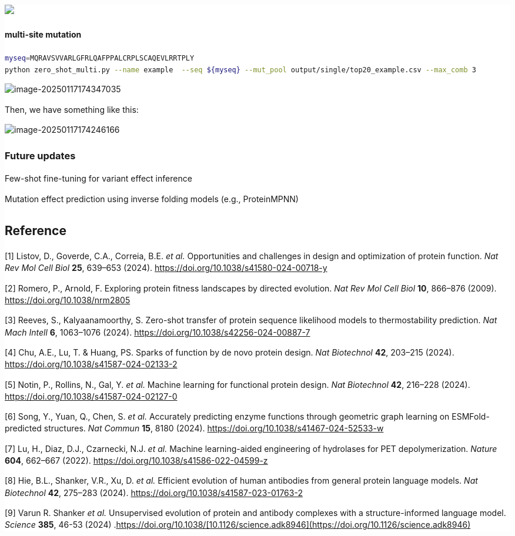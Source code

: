 ![](https://raw.githubusercontent.com/Gabriel-QIN/pic/master/20250117175025381.png)

#### multi-site mutation

```sh
myseq=MQRAVSVVARLGFRLQAFPPALCRPLSCAQEVLRRTPLY
python zero_shot_multi.py --name example  --seq ${myseq} --mut_pool output/single/top20_example.csv --max_comb 3
```

![image-20250117174347035](https://raw.githubusercontent.com/Gabriel-QIN/pic/master/20250117174348376.png)

Then, we have something like this:

![image-20250117174246166](https://raw.githubusercontent.com/Gabriel-QIN/pic/master/20250117174249446.png)

### Future updates

Few-shot fine-tuning for variant effect inference

Mutation effect prediction using inverse folding models (e.g., ProteinMPNN)

## Reference

[1] Listov, D., Goverde, C.A., Correia, B.E. *et al.* Opportunities and challenges in design and optimization of protein function. *Nat Rev Mol Cell Biol* **25**, 639–653 (2024). https://doi.org/10.1038/s41580-024-00718-y

[2] Romero, P., Arnold, F. Exploring protein fitness landscapes by directed evolution. *Nat Rev Mol Cell Biol* **10**, 866–876 (2009). https://doi.org/10.1038/nrm2805

[3] Reeves, S., Kalyaanamoorthy, S. Zero-shot transfer of protein sequence likelihood models to thermostability prediction. *Nat Mach Intell* **6**, 1063–1076 (2024). https://doi.org/10.1038/s42256-024-00887-7

[4] Chu, A.E., Lu, T. & Huang, PS. Sparks of function by de novo protein design. *Nat Biotechnol* **42**, 203–215 (2024). https://doi.org/10.1038/s41587-024-02133-2

[5] Notin, P., Rollins, N., Gal, Y. *et al.* Machine learning for functional protein design. *Nat Biotechnol* **42**, 216–228 (2024). https://doi.org/10.1038/s41587-024-02127-0

[6] Song, Y., Yuan, Q., Chen, S. *et al.* Accurately predicting enzyme functions through geometric graph learning on ESMFold-predicted structures. *Nat Commun* **15**, 8180 (2024). https://doi.org/10.1038/s41467-024-52533-w

[7] Lu, H., Diaz, D.J., Czarnecki, N.J. *et al.* Machine learning-aided engineering of hydrolases for PET depolymerization. *Nature* **604**, 662–667 (2022). https://doi.org/10.1038/s41586-022-04599-z

[8] Hie, B.L., Shanker, V.R., Xu, D. *et al.* Efficient evolution of human antibodies from general protein language models. *Nat Biotechnol* **42**, 275–283 (2024). https://doi.org/10.1038/s41587-023-01763-2

[9] Varun R. Shanker *et al.* Unsupervised evolution of protein and antibody complexes with a structure-informed language model. *Science* **385**, 46-53 (2024) .https://doi.org/10.1038/[10.1126/science.adk8946](https://doi.org/10.1126/science.adk8946)

